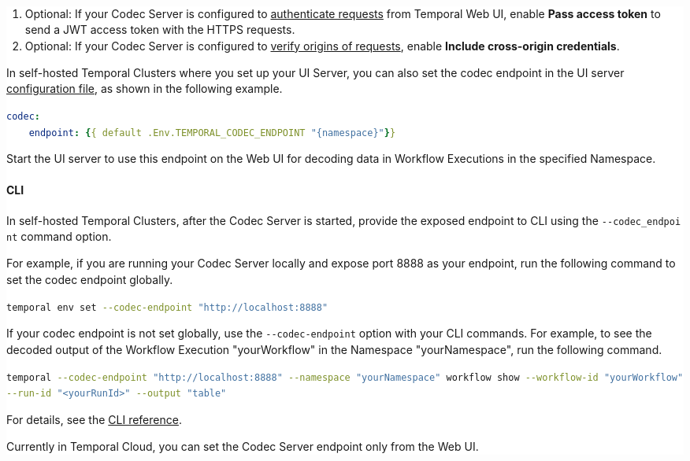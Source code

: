 1. Optional: If your Codec Server is configured to [authenticate requests](#authorization) from Temporal Web UI, enable **Pass access token** to send a JWT access token with the HTTPS requests.
1. Optional: If your Codec Server is configured to [verify origins of requests](#cors), enable **Include cross-origin credentials**.

In self-hosted Temporal Clusters where you set up your UI Server, you can also set the codec endpoint in the UI server [configuration file](/references/web-ui-configuration#codec), as shown in the following example.

```yaml
codec:
    endpoint: {{ default .Env.TEMPORAL_CODEC_ENDPOINT "{namespace}"}}
```

Start the UI server to use this endpoint on the Web UI for decoding data in Workflow Executions in the specified Namespace.

#### CLI

In self-hosted Temporal Clusters, after the Codec Server is started, provide the exposed endpoint to CLI using the `--codec_endpoint` command option.

For example, if you are running your Codec Server locally and expose port 8888 as your endpoint, run the following command to set the codec endpoint globally.

```bash
temporal env set --codec-endpoint "http://localhost:8888"
```

If your codec endpoint is not set globally, use the `--codec-endpoint` option with your CLI commands.
For example, to see the decoded output of the Workflow Execution "yourWorkflow" in the Namespace "yourNamespace", run the following command.

```bash
temporal --codec-endpoint "http://localhost:8888" --namespace "yourNamespace" workflow show --workflow-id "yourWorkflow"  --run-id "<yourRunId>" --output "table"
```

For details, see the [CLI reference](/cli/).

Currently in Temporal Cloud, you can set the Codec Server endpoint only from the Web UI.
